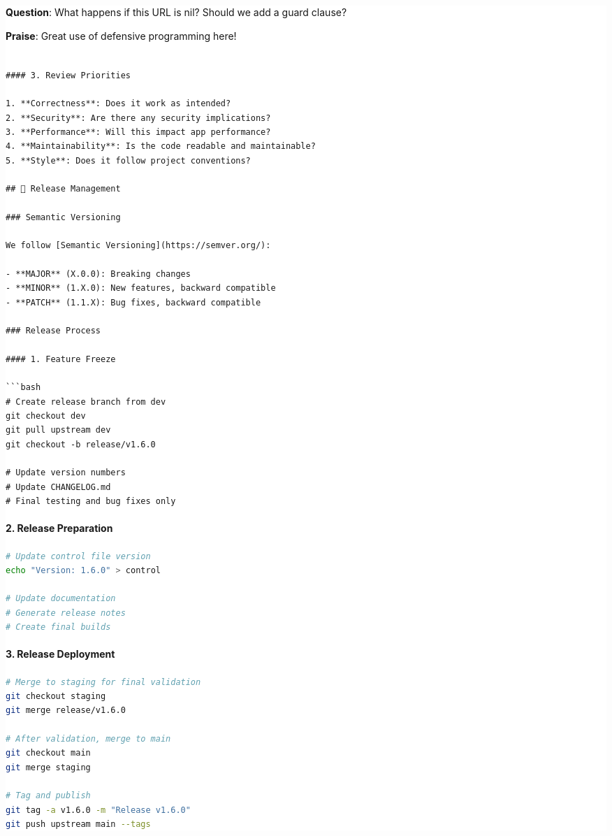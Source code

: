 **Question**: What happens if this URL is nil? Should we add a guard clause?

**Praise**: Great use of defensive programming here!
```

#### 3. Review Priorities

1. **Correctness**: Does it work as intended?
2. **Security**: Are there any security implications?
3. **Performance**: Will this impact app performance?
4. **Maintainability**: Is the code readable and maintainable?
5. **Style**: Does it follow project conventions?

## 🚀 Release Management

### Semantic Versioning

We follow [Semantic Versioning](https://semver.org/):

- **MAJOR** (X.0.0): Breaking changes
- **MINOR** (1.X.0): New features, backward compatible
- **PATCH** (1.1.X): Bug fixes, backward compatible

### Release Process

#### 1. Feature Freeze

```bash
# Create release branch from dev
git checkout dev
git pull upstream dev
git checkout -b release/v1.6.0

# Update version numbers
# Update CHANGELOG.md
# Final testing and bug fixes only
```

#### 2. Release Preparation

```bash
# Update control file version
echo "Version: 1.6.0" > control

# Update documentation
# Generate release notes
# Create final builds
```

#### 3. Release Deployment

```bash
# Merge to staging for final validation
git checkout staging
git merge release/v1.6.0

# After validation, merge to main
git checkout main
git merge staging

# Tag and publish
git tag -a v1.6.0 -m "Release v1.6.0"
git push upstream main --tags
```
